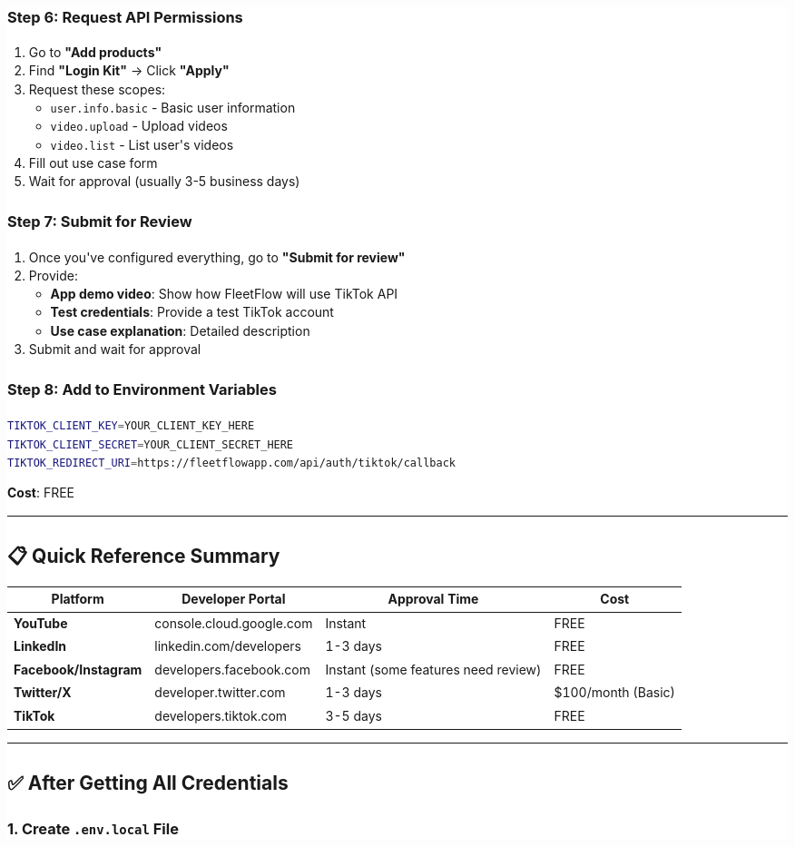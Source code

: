 ### Step 6: Request API Permissions

1. Go to **"Add products"**
2. Find **"Login Kit"** → Click **"Apply"**
3. Request these scopes:
   - `user.info.basic` - Basic user information
   - `video.upload` - Upload videos
   - `video.list` - List user's videos
4. Fill out use case form
5. Wait for approval (usually 3-5 business days)

### Step 7: Submit for Review

1. Once you've configured everything, go to **"Submit for review"**
2. Provide:
   - **App demo video**: Show how FleetFlow will use TikTok API
   - **Test credentials**: Provide a test TikTok account
   - **Use case explanation**: Detailed description
3. Submit and wait for approval

### Step 8: Add to Environment Variables

```bash
TIKTOK_CLIENT_KEY=YOUR_CLIENT_KEY_HERE
TIKTOK_CLIENT_SECRET=YOUR_CLIENT_SECRET_HERE
TIKTOK_REDIRECT_URI=https://fleetflowapp.com/api/auth/tiktok/callback
```

**Cost**: FREE

---

## 📋 Quick Reference Summary

| Platform               | Developer Portal         | Approval Time                       | Cost               |
| ---------------------- | ------------------------ | ----------------------------------- | ------------------ |
| **YouTube**            | console.cloud.google.com | Instant                             | FREE               |
| **LinkedIn**           | linkedin.com/developers  | 1-3 days                            | FREE               |
| **Facebook/Instagram** | developers.facebook.com  | Instant (some features need review) | FREE               |
| **Twitter/X**          | developer.twitter.com    | 1-3 days                            | $100/month (Basic) |
| **TikTok**             | developers.tiktok.com    | 3-5 days                            | FREE               |

---

## ✅ After Getting All Credentials

### 1. Create `.env.local` File
